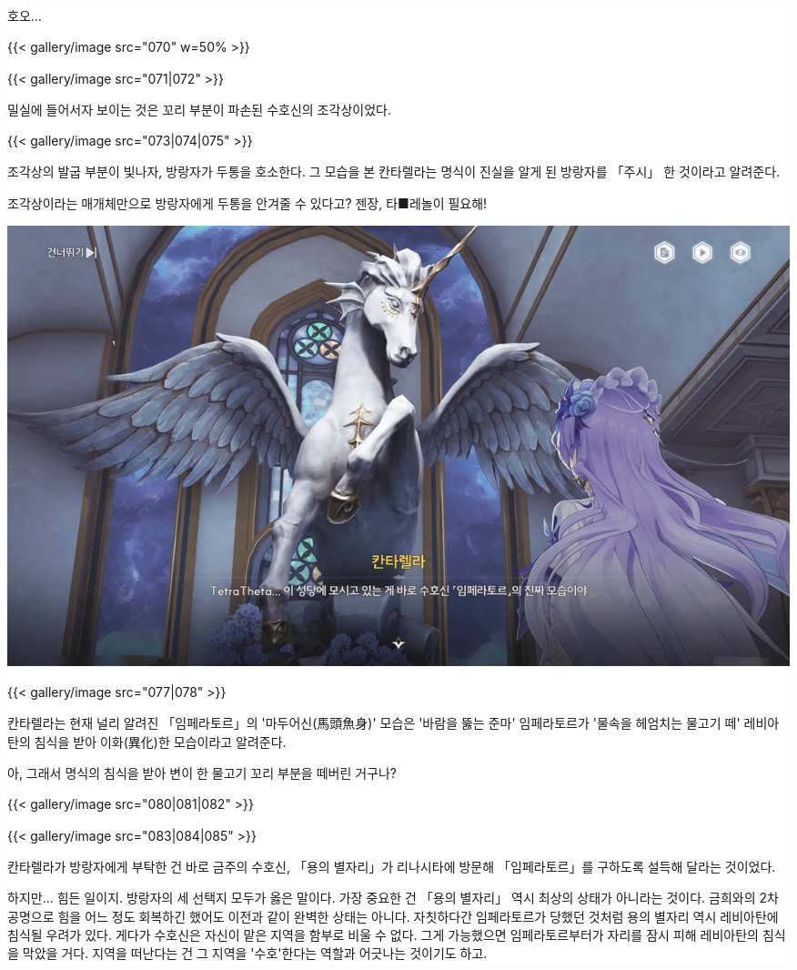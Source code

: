 호오...

{{< gallery/image src="070" w=50% >}}

{{< gallery/image src="071|072" >}}

밀실에 들어서자 보이는 것은 꼬리 부분이 파손된 수호신의 조각상이었다.

{{< gallery/image src="073|074|075" >}}

조각상의 발굽 부분이 빛나자, 방랑자가 두통을 호소한다.
그 모습을 본 칸타렐라는 명식이 진실을 알게 된 방랑자를 「주시」 한 것이라고 알려준다.

조각상이라는 매개체만으로 방랑자에게 두통을 안겨줄 수 있다고? 젠장, 타■레놀이 필요해!

![](076.webp)

{{< gallery/image src="077|078" >}}

칸타렐라는 현재 널리 알려진 「임페라토르」의 '마두어신(馬頭魚身)' 모습은 '바람을 뚫는 준마' 임페라토르가 '물속을 헤엄치는 물고기 떼' 레비아탄의 침식을 받아 이화(異化)한 모습이라고 알려준다.

아, 그래서 명식의 침식을 받아 변이 한 물고기 꼬리 부분을 떼버린 거구나?

{{< gallery/image src="080|081|082" >}}

{{< gallery/image src="083|084|085" >}}

칸타렐라가 방랑자에게 부탁한 건 바로 금주의 수호신, 「용의 별자리」가 리나시타에 방문해 「임페라토르」를 구하도록 설득해 달라는 것이었다.

하지만... 힘든 일이지. 방랑자의 세 선택지 모두가 옳은 말이다.
가장 중요한 건 「용의 별자리」 역시 최상의 상태가 아니라는 것이다. 금희와의 2차 공명으로 힘을 어느 정도 회복하긴 했어도 이전과 같이 완벽한 상태는 아니다. 자칫하다간 임페라토르가 당했던 것처럼 용의 별자리 역시 레비아탄에 침식될 우려가 있다.
게다가 수호신은 자신이 맡은 지역을 함부로 비울 수 없다. 그게 가능했으면 임페라토르부터가 자리를 잠시 피해 레비아탄의 침식을 막았을 거다.
지역을 떠난다는 건 그 지역을 '수호'한다는 역할과 어긋나는 것이기도 하고.
